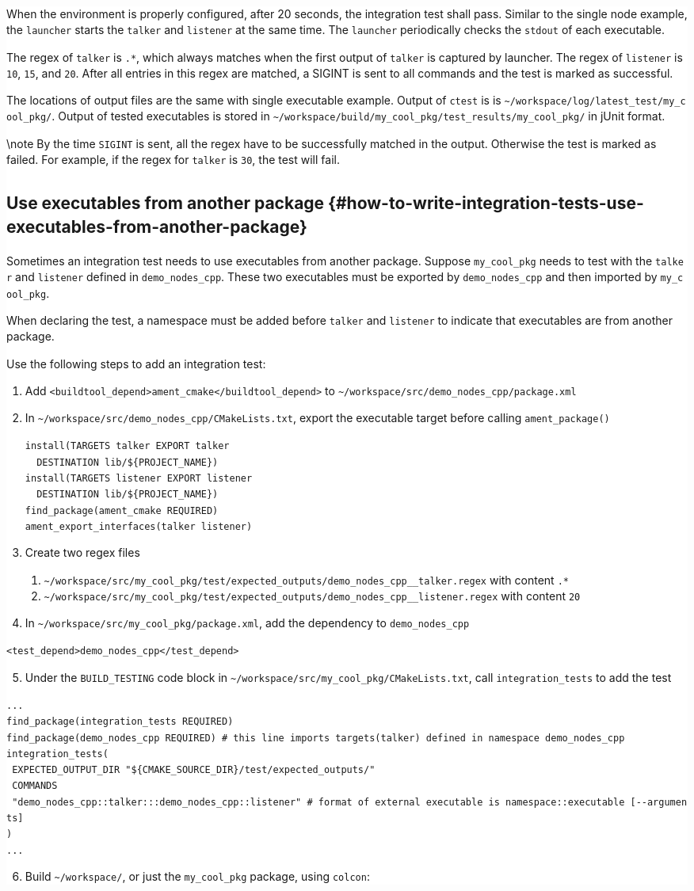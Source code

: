 When the environment is properly configured, after 20 seconds, the integration test shall pass.
Similar to the single node example, the `launcher` starts the `talker` and `listener` at the same
time. The `launcher` periodically checks the `stdout` of each executable.

The regex of `talker` is `.*`, which always matches when the first output of `talker`
is captured by launcher. The regex of `listener` is `10`, `15`, and `20`. After all entries in this
regex are matched, a SIGINT is sent to all commands and the test is marked as successful.

The locations of output files are the same with single executable example. Output of `ctest` is
is `~/workspace/log/latest_test/my_cool_pkg/`. Output of tested executables is stored in
`~/workspace/build/my_cool_pkg/test_results/my_cool_pkg/` in jUnit format.

\note
By the time `SIGINT` is sent, all the regex have to be successfully matched in the output.
Otherwise the test is marked as failed. For example, if the regex for `talker` is `30`, the test
will fail.


## Use executables from another package {#how-to-write-integration-tests-use-executables-from-another-package}

Sometimes an integration test needs to use executables from another package. Suppose
`my_cool_pkg` needs to test with the `talker` and `listener` defined in `demo_nodes_cpp`. These two
executables must be exported by `demo_nodes_cpp` and then imported by `my_cool_pkg`.

When declaring the test, a namespace must be added before `talker` and `listener` to indicate that
executables are from another package.

Use the following steps to add an integration test:

1. Add `<buildtool_depend>ament_cmake</buildtool_depend>` to
`~/workspace/src/demo_nodes_cpp/package.xml`

2. In `~/workspace/src/demo_nodes_cpp/CMakeLists.txt`, export the executable target before
   calling `ament_package()`
   ```{cmake}
   install(TARGETS talker EXPORT talker
     DESTINATION lib/${PROJECT_NAME})
   install(TARGETS listener EXPORT listener
     DESTINATION lib/${PROJECT_NAME})
   find_package(ament_cmake REQUIRED)
   ament_export_interfaces(talker listener)
   ```
3. Create two regex files
    1. `~/workspace/src/my_cool_pkg/test/expected_outputs/demo_nodes_cpp__talker.regex`
     with content `.*`
    2. `~/workspace/src/my_cool_pkg/test/expected_outputs/demo_nodes_cpp__listener.regex`
     with content `20`

4. In `~/workspace/src/my_cool_pkg/package.xml`, add the dependency to `demo_nodes_cpp`
```{cmake}
<test_depend>demo_nodes_cpp</test_depend>
```
5. Under the `BUILD_TESTING` code block in `~/workspace/src/my_cool_pkg/CMakeLists.txt`, call
`integration_tests` to add the test
```{cmake}
...
find_package(integration_tests REQUIRED)
find_package(demo_nodes_cpp REQUIRED) # this line imports targets(talker) defined in namespace demo_nodes_cpp
integration_tests(
 EXPECTED_OUTPUT_DIR "${CMAKE_SOURCE_DIR}/test/expected_outputs/"
 COMMANDS
 "demo_nodes_cpp::talker:::demo_nodes_cpp::listener" # format of external executable is namespace::executable [--arguments]
)
...
```
6. Build `~/workspace/`, or just the `my_cool_pkg` package, using `colcon`: